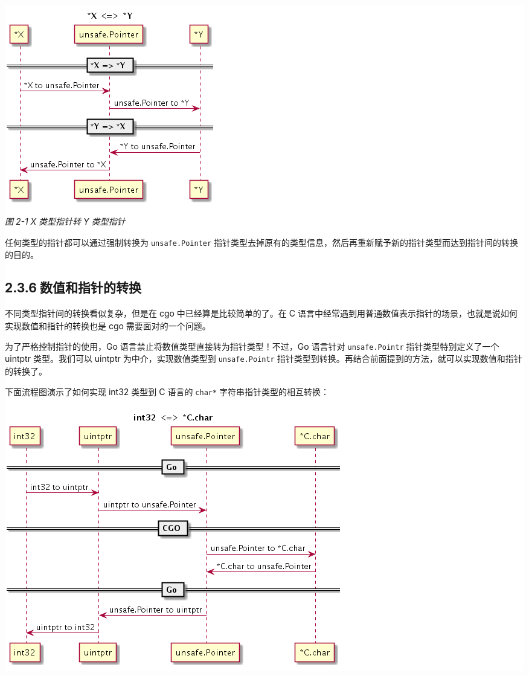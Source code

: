 ![](../images/ch2-1-x-ptr-to-y-ptr.uml.png)

*图 2-1 X 类型指针转 Y 类型指针*


任何类型的指针都可以通过强制转换为 `unsafe.Pointer` 指针类型去掉原有的类型信息，然后再重新赋予新的指针类型而达到指针间的转换的目的。

## 2.3.6 数值和指针的转换

不同类型指针间的转换看似复杂，但是在 cgo 中已经算是比较简单的了。在 C 语言中经常遇到用普通数值表示指针的场景，也就是说如何实现数值和指针的转换也是 cgo 需要面对的一个问题。

为了严格控制指针的使用，Go 语言禁止将数值类型直接转为指针类型！不过，Go 语言针对 `unsafe.Pointr` 指针类型特别定义了一个 uintptr 类型。我们可以 uintptr 为中介，实现数值类型到 `unsafe.Pointr` 指针类型到转换。再结合前面提到的方法，就可以实现数值和指针的转换了。

下面流程图演示了如何实现 int32 类型到 C 语言的 `char*` 字符串指针类型的相互转换：

![](../images/ch2-2-int32-to-char-ptr.uml.png)
